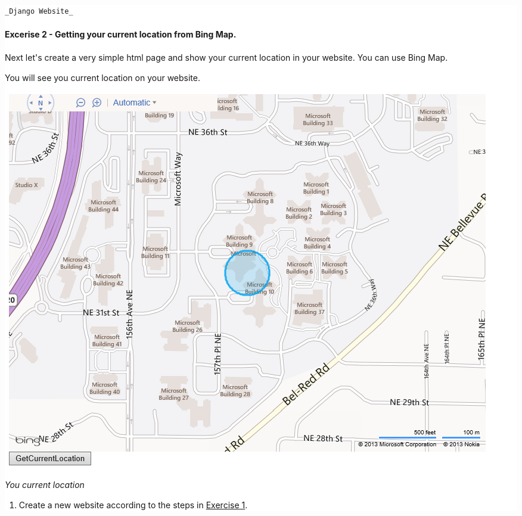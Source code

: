 	_Django Website_
	
	
<a name="#Exercise2"></a>

#### Excerise 2 - Getting your current location from Bing Map. ####

Next let's create a very simple html page and show your current location in your website. You can use Bing Map.

You will see you current location on your website.

![Current Location](images/current-location.png?raw=true)

_You current location_


1. Create a new website according to the steps in [Exercise 1](#Exercise1).
